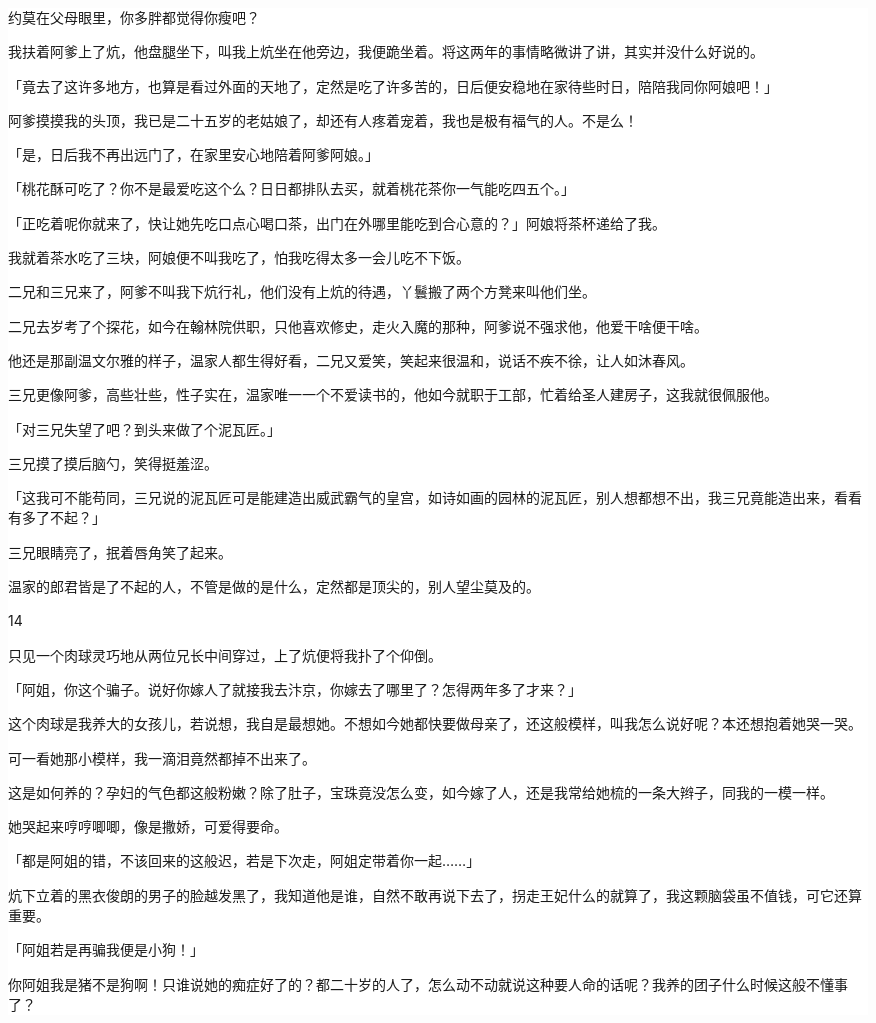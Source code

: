 约莫在父母眼里，你多胖都觉得你瘦吧？

我扶着阿爹上了炕，他盘腿坐下，叫我上炕坐在他旁边，我便跪坐着。将这两年的事情略微讲了讲，其实并没什么好说的。

「竟去了这许多地方，也算是看过外面的天地了，定然是吃了许多苦的，日后便安稳地在家待些时日，陪陪我同你阿娘吧！」

阿爹摸摸我的头顶，我已是二十五岁的老姑娘了，却还有人疼着宠着，我也是极有福气的人。不是么！

「是，日后我不再出远门了，在家里安心地陪着阿爹阿娘。」

「桃花酥可吃了？你不是最爱吃这个么？日日都排队去买，就着桃花茶你一气能吃四五个。」

「正吃着呢你就来了，快让她先吃口点心喝口茶，出门在外哪里能吃到合心意的？」阿娘将茶杯递给了我。

我就着茶水吃了三块，阿娘便不叫我吃了，怕我吃得太多一会儿吃不下饭。

二兄和三兄来了，阿爹不叫我下炕行礼，他们没有上炕的待遇，丫鬟搬了两个方凳来叫他们坐。

二兄去岁考了个探花，如今在翰林院供职，只他喜欢修史，走火入魔的那种，阿爹说不强求他，他爱干啥便干啥。

他还是那副温文尔雅的样子，温家人都生得好看，二兄又爱笑，笑起来很温和，说话不疾不徐，让人如沐春风。

三兄更像阿爹，高些壮些，性子实在，温家唯一一个不爱读书的，他如今就职于工部，忙着给圣人建房子，这我就很佩服他。

「对三兄失望了吧？到头来做了个泥瓦匠。」

三兄摸了摸后脑勺，笑得挺羞涩。

「这我可不能苟同，三兄说的泥瓦匠可是能建造出威武霸气的皇宫，如诗如画的园林的泥瓦匠，别人想都想不出，我三兄竟能造出来，看看有多了不起？」

三兄眼睛亮了，抿着唇角笑了起来。

温家的郎君皆是了不起的人，不管是做的是什么，定然都是顶尖的，别人望尘莫及的。

14

只见一个肉球灵巧地从两位兄长中间穿过，上了炕便将我扑了个仰倒。

「阿姐，你这个骗子。说好你嫁人了就接我去汴京，你嫁去了哪里了？怎得两年多了才来？」

这个肉球是我养大的女孩儿，若说想，我自是最想她。不想如今她都快要做母亲了，还这般模样，叫我怎么说好呢？本还想抱着她哭一哭。

可一看她那小模样，我一滴泪竟然都掉不出来了。

这是如何养的？孕妇的气色都这般粉嫩？除了肚子，宝珠竟没怎么变，如今嫁了人，还是我常给她梳的一条大辫子，同我的一模一样。

她哭起来哼哼唧唧，像是撒娇，可爱得要命。

「都是阿姐的错，不该回来的这般迟，若是下次走，阿姐定带着你一起……」

炕下立着的黑衣俊朗的男子的脸越发黑了，我知道他是谁，自然不敢再说下去了，拐走王妃什么的就算了，我这颗脑袋虽不值钱，可它还算重要。

「阿姐若是再骗我便是小狗！」

你阿姐我是猪不是狗啊！只谁说她的痴症好了的？都二十岁的人了，怎么动不动就说这种要人命的话呢？我养的团子什么时候这般不懂事了？

